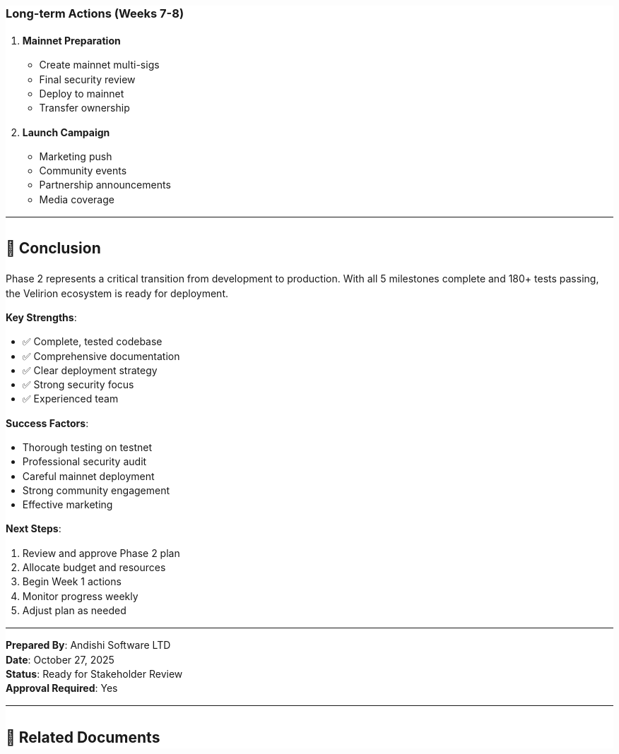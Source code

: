 ### Long-term Actions (Weeks 7-8)

1. **Mainnet Preparation**

   - Create mainnet multi-sigs
   - Final security review
   - Deploy to mainnet
   - Transfer ownership

2. **Launch Campaign**
   - Marketing push
   - Community events
   - Partnership announcements
   - Media coverage

---

## 🎉 Conclusion

Phase 2 represents a critical transition from development to production. With all 5 milestones complete and 180+ tests passing, the Velirion ecosystem is ready for deployment.

**Key Strengths**:

- ✅ Complete, tested codebase
- ✅ Comprehensive documentation
- ✅ Clear deployment strategy
- ✅ Strong security focus
- ✅ Experienced team

**Success Factors**:

- Thorough testing on testnet
- Professional security audit
- Careful mainnet deployment
- Strong community engagement
- Effective marketing

**Next Steps**:

1. Review and approve Phase 2 plan
2. Allocate budget and resources
3. Begin Week 1 actions
4. Monitor progress weekly
5. Adjust plan as needed

---

**Prepared By**: Andishi Software LTD  
**Date**: October 27, 2025  
**Status**: Ready for Stakeholder Review  
**Approval Required**: Yes

---

## 📎 Related Documents
